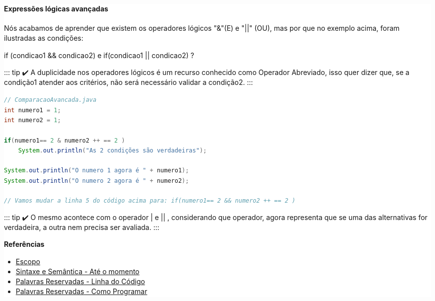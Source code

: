 #### Expressões lógicas avançadas

Nós acabamos de aprender que existem os operadores lógicos "&"(E) e "||" (OU), mas por que no exemplo acima, foram ilustradas as condições:

if (condicao1 && condicao2) e if(condicao1 || condicao2) ?

::: tip :heavy_check_mark: A duplicidade nos operadores lógicos é um recurso conhecido como Operador Abreviado, isso quer dizer que, se a condição1 atender aos critérios, não será necessário validar a condição2.
:::

```java
// ComparacaoAvancada.java
int numero1 = 1;
int numero2 = 1;

if(numero1== 2 & numero2 ++ == 2 )
    System.out.println("As 2 condições são verdadeiras");

System.out.println("O numero 1 agora é " + numero1);
System.out.println("O numero 2 agora é " + numero2);

// Vamos mudar a linha 5 do código acima para: if(numero1== 2 && numero2 ++ == 2 )
```

::: tip :heavy_check_mark: O mesmo acontece com o operador | e || , considerando que operador, agora representa que se uma das alternativas for verdadeira, a outra nem precisa ser avaliada.
:::




**Referências**

* [Escopo](https://pt.wikipedia.org/wiki/Escopo_(computa%C3%A7%C3%A3o))
* [Sintaxe e Semântica - Até o momento](https://www.ateomomento.com.br/sintaxe-e-semantica-forma-e-conteudo-na-producao-de-software/)
* [Palavras Reservadas - Linha do Código](http://www.linhadecodigo.com.br/artigo/83/as-52-palavras-reservadas-do-java.aspx)
* [Palavras Reservadas - Como Programar](https://comoprogramarjava.com.br/frameworks/java-base/palavras-reservadas-do-java/)

